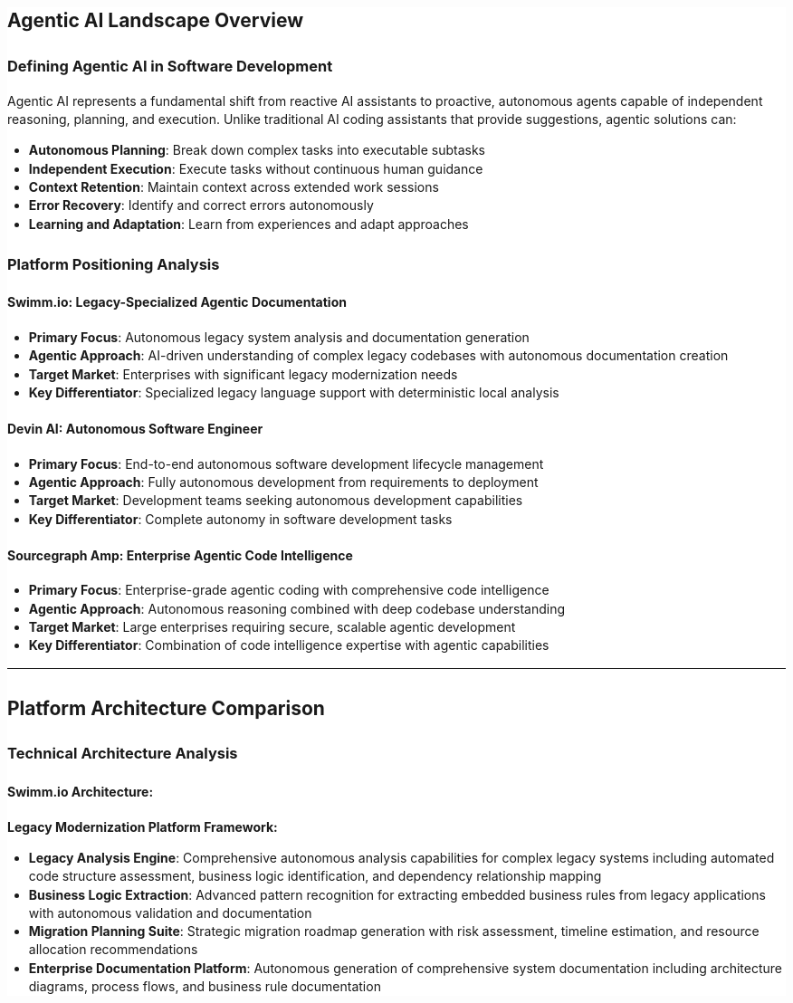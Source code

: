 
## Agentic AI Landscape Overview

### Defining Agentic AI in Software Development

Agentic AI represents a fundamental shift from reactive AI assistants to proactive, autonomous agents capable of independent reasoning, planning, and execution. Unlike traditional AI coding assistants that provide suggestions, agentic solutions can:

- **Autonomous Planning**: Break down complex tasks into executable subtasks
- **Independent Execution**: Execute tasks without continuous human guidance
- **Context Retention**: Maintain context across extended work sessions
- **Error Recovery**: Identify and correct errors autonomously
- **Learning and Adaptation**: Learn from experiences and adapt approaches

### Platform Positioning Analysis

#### Swimm.io: Legacy-Specialized Agentic Documentation
- **Primary Focus**: Autonomous legacy system analysis and documentation generation
- **Agentic Approach**: AI-driven understanding of complex legacy codebases with autonomous documentation creation
- **Target Market**: Enterprises with significant legacy modernization needs
- **Key Differentiator**: Specialized legacy language support with deterministic local analysis

#### Devin AI: Autonomous Software Engineer
- **Primary Focus**: End-to-end autonomous software development lifecycle management
- **Agentic Approach**: Fully autonomous development from requirements to deployment
- **Target Market**: Development teams seeking autonomous development capabilities
- **Key Differentiator**: Complete autonomy in software development tasks

#### Sourcegraph Amp: Enterprise Agentic Code Intelligence
- **Primary Focus**: Enterprise-grade agentic coding with comprehensive code intelligence
- **Agentic Approach**: Autonomous reasoning combined with deep codebase understanding
- **Target Market**: Large enterprises requiring secure, scalable agentic development
- **Key Differentiator**: Combination of code intelligence expertise with agentic capabilities

---

## Platform Architecture Comparison

### Technical Architecture Analysis

#### Swimm.io Architecture:

**Legacy Modernization Platform Framework:**
- **Legacy Analysis Engine**: Comprehensive autonomous analysis capabilities for complex legacy systems including automated code structure assessment, business logic identification, and dependency relationship mapping
- **Business Logic Extraction**: Advanced pattern recognition for extracting embedded business rules from legacy applications with autonomous validation and documentation
- **Migration Planning Suite**: Strategic migration roadmap generation with risk assessment, timeline estimation, and resource allocation recommendations
- **Enterprise Documentation Platform**: Autonomous generation of comprehensive system documentation including architecture diagrams, process flows, and business rule documentation
